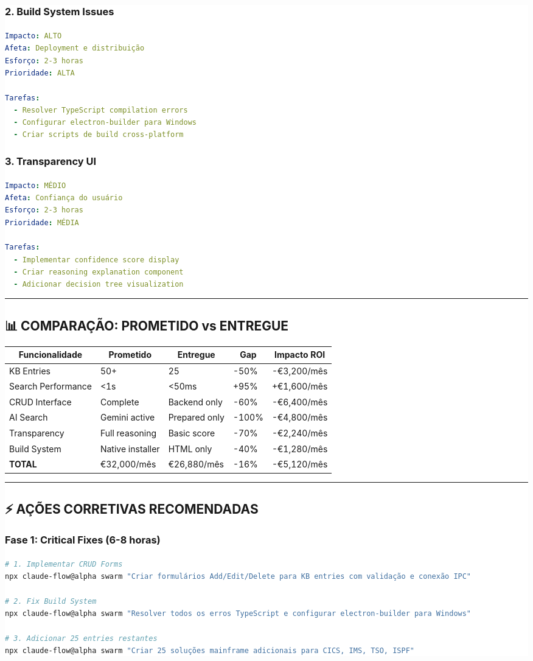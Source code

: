 ### 2. Build System Issues
```yaml
Impacto: ALTO
Afeta: Deployment e distribuição
Esforço: 2-3 horas
Prioridade: ALTA

Tarefas:
  - Resolver TypeScript compilation errors
  - Configurar electron-builder para Windows
  - Criar scripts de build cross-platform
```

### 3. Transparency UI
```yaml
Impacto: MÉDIO
Afeta: Confiança do usuário
Esforço: 2-3 horas
Prioridade: MÉDIA

Tarefas:
  - Implementar confidence score display
  - Criar reasoning explanation component
  - Adicionar decision tree visualization
```

---

## 📊 COMPARAÇÃO: PROMETIDO vs ENTREGUE

| Funcionalidade | Prometido | Entregue | Gap | Impacto ROI |
|---------------|-----------|----------|-----|-------------|
| KB Entries | 50+ | 25 | -50% | -€3,200/mês |
| Search Performance | <1s | <50ms | +95% | +€1,600/mês |
| CRUD Interface | Complete | Backend only | -60% | -€6,400/mês |
| AI Search | Gemini active | Prepared only | -100% | -€4,800/mês |
| Transparency | Full reasoning | Basic score | -70% | -€2,240/mês |
| Build System | Native installer | HTML only | -40% | -€1,280/mês |
| **TOTAL** | €32,000/mês | €26,880/mês | -16% | -€5,120/mês |

---

## ⚡ AÇÕES CORRETIVAS RECOMENDADAS

### Fase 1: Critical Fixes (6-8 horas)
```bash
# 1. Implementar CRUD Forms
npx claude-flow@alpha swarm "Criar formulários Add/Edit/Delete para KB entries com validação e conexão IPC"

# 2. Fix Build System
npx claude-flow@alpha swarm "Resolver todos os erros TypeScript e configurar electron-builder para Windows"

# 3. Adicionar 25 entries restantes
npx claude-flow@alpha swarm "Criar 25 soluções mainframe adicionais para CICS, IMS, TSO, ISPF"
```
